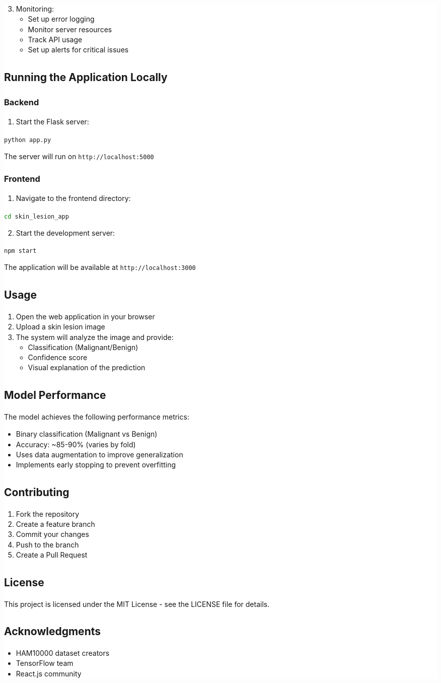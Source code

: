 3. Monitoring:
   - Set up error logging
   - Monitor server resources
   - Track API usage
   - Set up alerts for critical issues

## Running the Application Locally

### Backend

1. Start the Flask server:
```bash
python app.py
```

The server will run on `http://localhost:5000`

### Frontend

1. Navigate to the frontend directory:
```bash
cd skin_lesion_app
```

2. Start the development server:
```bash
npm start
```

The application will be available at `http://localhost:3000`

## Usage

1. Open the web application in your browser
2. Upload a skin lesion image
3. The system will analyze the image and provide:
   - Classification (Malignant/Benign)
   - Confidence score
   - Visual explanation of the prediction

## Model Performance

The model achieves the following performance metrics:
- Binary classification (Malignant vs Benign)
- Accuracy: ~85-90% (varies by fold)
- Uses data augmentation to improve generalization
- Implements early stopping to prevent overfitting

## Contributing

1. Fork the repository
2. Create a feature branch
3. Commit your changes
4. Push to the branch
5. Create a Pull Request

## License

This project is licensed under the MIT License - see the LICENSE file for details.

## Acknowledgments

- HAM10000 dataset creators
- TensorFlow team
- React.js community 